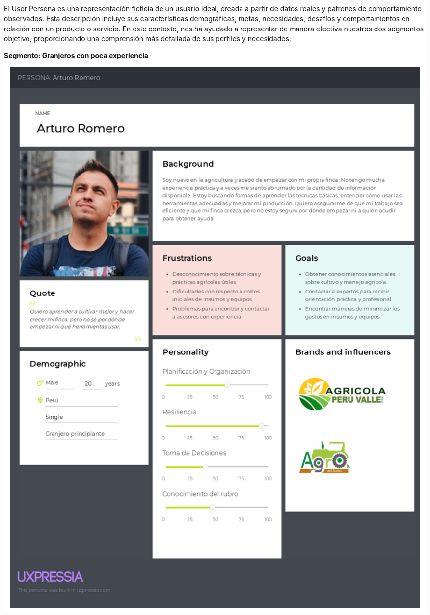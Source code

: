 El User Persona es una representación ficticia de un usuario ideal, creada a partir de datos reales y patrones de comportamiento observados. Esta descripción incluye sus características demográficas, metas, necesidades, desafíos y comportamientos en relación con un producto o servicio. En este contexto, nos ha ayudado a representar de manera efectiva nuestros dos segmentos objetivo, proporcionando una comprensión más detallada de sus perfiles y necesidades.

**Segmento: Granjeros con poca experiencia**


<img alt="Imagen de granjero con poca experiencia" src="img/segmento_objetivo_granjero.png" width="100%">
